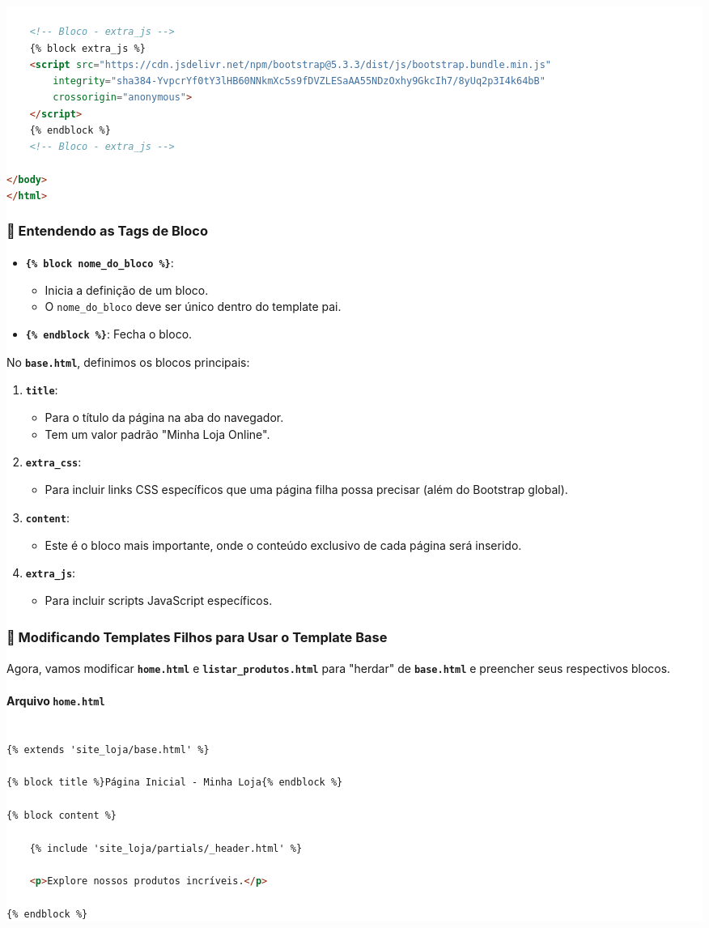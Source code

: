 ```html

    <!-- Bloco - extra_js -->
    {% block extra_js %}
    <script src="https://cdn.jsdelivr.net/npm/bootstrap@5.3.3/dist/js/bootstrap.bundle.min.js" 
        integrity="sha384-YvpcrYf0tY3lHB60NNkmXc5s9fDVZLESaAA55NDzOxhy9GkcIh7/8yUq2p3I4k64bB" 
        crossorigin="anonymous">
    </script>
    {% endblock %}
    <!-- Bloco - extra_js -->

</body>
</html>
```

### 📌 Entendendo as Tags de Bloco

  * **`{% block nome_do_bloco %}`**: 
    - Inicia a definição de um bloco. 
    - O `nome_do_bloco` deve ser único dentro do template pai.
    
  * **`{% endblock %}`**: Fecha o bloco.

No **`base.html`**, definimos os blocos principais:

1.  **`title`**: 
    - Para o título da página na aba do navegador. 
    - Tem um valor padrão "Minha Loja Online".
    
2.  **`extra_css`**: 
    - Para incluir links CSS específicos que uma página filha possa precisar (além do Bootstrap global).
    
3.  **`content`**: 
    - Este é o bloco mais importante, onde o conteúdo exclusivo de cada página será inserido.
    
4.  **`extra_js`**: 
    - Para incluir scripts JavaScript específicos.

### 📌 Modificando Templates Filhos para Usar o Template Base

Agora, vamos modificar **`home.html`** e **`listar_produtos.html`** para "herdar" de **`base.html`**  e preencher seus respectivos blocos.

#### Arquivo **`home.html`**

```html

{% extends 'site_loja/base.html' %}

{% block title %}Página Inicial - Minha Loja{% endblock %}

{% block content %}

    {% include 'site_loja/partials/_header.html' %}

    <p>Explore nossos produtos incríveis.</p>
    
{% endblock %}

```
